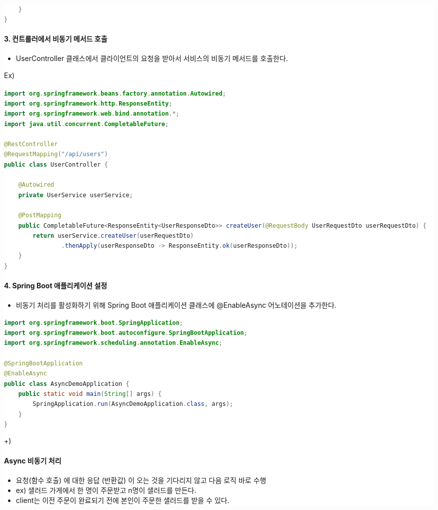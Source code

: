 ```java
    }
}
```

#### 3. 컨트롤러에서 비동기 메서드 호출
* UserController 클래스에서 클라이언트의 요청을 받아서 서비스의 비동기 메서드를 호출한다.

Ex)
```java
import org.springframework.beans.factory.annotation.Autowired;
import org.springframework.http.ResponseEntity;
import org.springframework.web.bind.annotation.*;
import java.util.concurrent.CompletableFuture;

@RestController
@RequestMapping("/api/users")
public class UserController {

    @Autowired
    private UserService userService;

    @PostMapping
    public CompletableFuture<ResponseEntity<UserResponseDto>> createUser(@RequestBody UserRequestDto userRequestDto) {
        return userService.createUser(userRequestDto)
                .thenApply(userResponseDto -> ResponseEntity.ok(userResponseDto));
    }
}

```

#### 4. Spring Boot 애플리케이션 설정
* 비동기 처리를 활성화하기 위해 Spring Boot 애플리케이션 클래스에 @EnableAsync 어노테이션을 추가한다.

```java
import org.springframework.boot.SpringApplication;
import org.springframework.boot.autoconfigure.SpringBootApplication;
import org.springframework.scheduling.annotation.EnableAsync;

@SpringBootApplication
@EnableAsync
public class AsyncDemoApplication {
    public static void main(String[] args) {
        SpringApplication.run(AsyncDemoApplication.class, args);
    }
}
```

+)
#### Async 비동기 처리
* 요청(함수 호출) 에 대한 응답 (반환값) 이 오는 것을 기다리지 않고 다음 로직 바로 수행
* ex) 샐러드 가게에서 한 명이 주문받고 n명이 샐러드를 만든다. 
* client는 이전 주문이 완료되기 전에 본인이 주문한 샐러드를 받을 수 있다.
